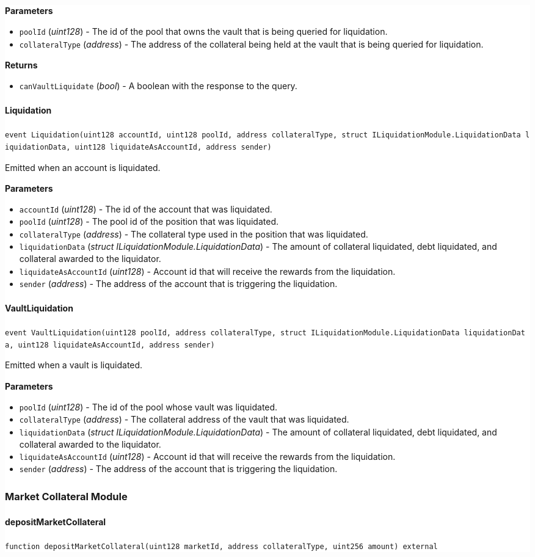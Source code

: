 **Parameters**

* `poolId` (_uint128_) - The id of the pool that owns the vault that is being queried for liquidation.
* `collateralType` (_address_) - The address of the collateral being held at the vault that is being queried for liquidation.

**Returns**

* `canVaultLiquidate` (_bool_) - A boolean with the response to the query.

#### Liquidation

```solidity
event Liquidation(uint128 accountId, uint128 poolId, address collateralType, struct ILiquidationModule.LiquidationData liquidationData, uint128 liquidateAsAccountId, address sender)
```

Emitted when an account is liquidated.

**Parameters**

* `accountId` (_uint128_) - The id of the account that was liquidated.
* `poolId` (_uint128_) - The pool id of the position that was liquidated.
* `collateralType` (_address_) - The collateral type used in the position that was liquidated.
* `liquidationData` (_struct ILiquidationModule.LiquidationData_) - The amount of collateral liquidated, debt liquidated, and collateral awarded to the liquidator.
* `liquidateAsAccountId` (_uint128_) - Account id that will receive the rewards from the liquidation.
* `sender` (_address_) - The address of the account that is triggering the liquidation.

#### VaultLiquidation

```solidity
event VaultLiquidation(uint128 poolId, address collateralType, struct ILiquidationModule.LiquidationData liquidationData, uint128 liquidateAsAccountId, address sender)
```

Emitted when a vault is liquidated.

**Parameters**

* `poolId` (_uint128_) - The id of the pool whose vault was liquidated.
* `collateralType` (_address_) - The collateral address of the vault that was liquidated.
* `liquidationData` (_struct ILiquidationModule.LiquidationData_) - The amount of collateral liquidated, debt liquidated, and collateral awarded to the liquidator.
* `liquidateAsAccountId` (_uint128_) - Account id that will receive the rewards from the liquidation.
* `sender` (_address_) - The address of the account that is triggering the liquidation.

### Market Collateral Module

#### depositMarketCollateral

```solidity
function depositMarketCollateral(uint128 marketId, address collateralType, uint256 amount) external
```
